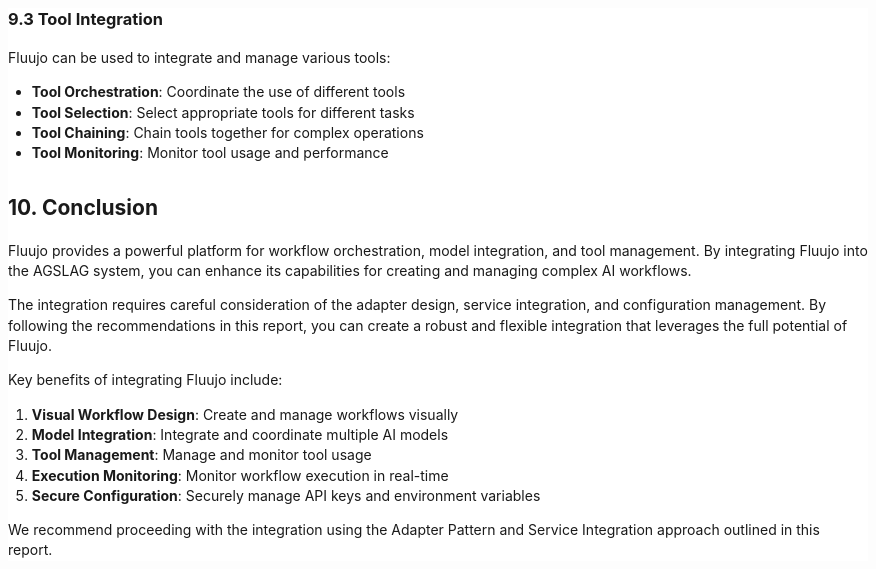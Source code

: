 ### 9.3 Tool Integration

Fluujo can be used to integrate and manage various tools:

- **Tool Orchestration**: Coordinate the use of different tools
- **Tool Selection**: Select appropriate tools for different tasks
- **Tool Chaining**: Chain tools together for complex operations
- **Tool Monitoring**: Monitor tool usage and performance

## 10. Conclusion

Fluujo provides a powerful platform for workflow orchestration, model integration, and tool management. By integrating Fluujo into the AGSLAG system, you can enhance its capabilities for creating and managing complex AI workflows.

The integration requires careful consideration of the adapter design, service integration, and configuration management. By following the recommendations in this report, you can create a robust and flexible integration that leverages the full potential of Fluujo.

Key benefits of integrating Fluujo include:

1. **Visual Workflow Design**: Create and manage workflows visually
2. **Model Integration**: Integrate and coordinate multiple AI models
3. **Tool Management**: Manage and monitor tool usage
4. **Execution Monitoring**: Monitor workflow execution in real-time
5. **Secure Configuration**: Securely manage API keys and environment variables

We recommend proceeding with the integration using the Adapter Pattern and Service Integration approach outlined in this report.
